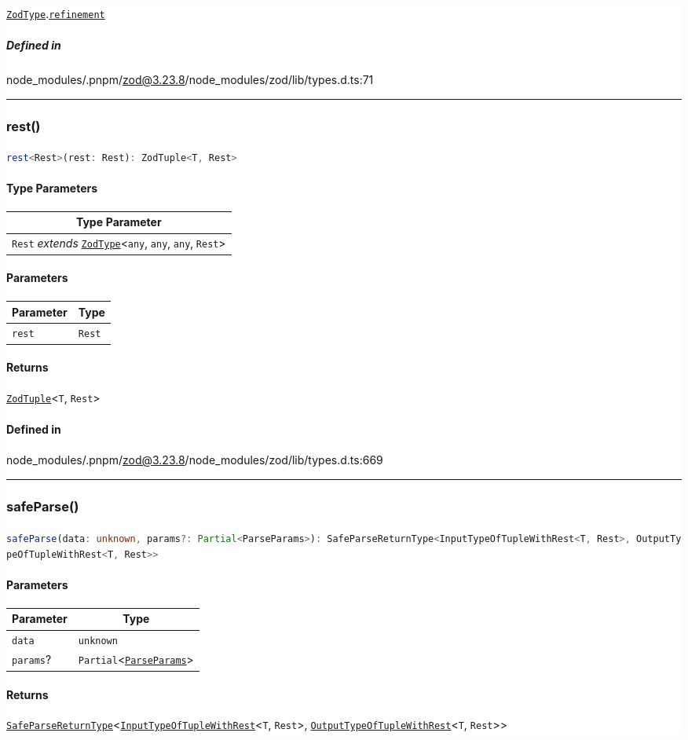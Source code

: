 [`ZodType`](ZodType.md).[`refinement`](ZodType.md#refinement)

##### Defined in

node\_modules/.pnpm/zod@3.23.8/node\_modules/zod/lib/types.d.ts:71

***

### rest()

```ts
rest<Rest>(rest: Rest): ZodTuple<T, Rest>
```

#### Type Parameters

| Type Parameter |
| ------ |
| `Rest` *extends* [`ZodType`](ZodType.md)\<`any`, `any`, `any`, `Rest`\> |

#### Parameters

| Parameter | Type |
| ------ | ------ |
| `rest` | `Rest` |

#### Returns

[`ZodTuple`](ZodTuple.md)\<`T`, `Rest`\>

#### Defined in

node\_modules/.pnpm/zod@3.23.8/node\_modules/zod/lib/types.d.ts:669

***

### safeParse()

```ts
safeParse(data: unknown, params?: Partial<ParseParams>): SafeParseReturnType<InputTypeOfTupleWithRest<T, Rest>, OutputTypeOfTupleWithRest<T, Rest>>
```

#### Parameters

| Parameter | Type |
| ------ | ------ |
| `data` | `unknown` |
| `params`? | `Partial`\<[`ParseParams`](../type-aliases/ParseParams.md)\> |

#### Returns

[`SafeParseReturnType`](../type-aliases/SafeParseReturnType.md)\<[`InputTypeOfTupleWithRest`](../type-aliases/InputTypeOfTupleWithRest.md)\<`T`, `Rest`\>, [`OutputTypeOfTupleWithRest`](../type-aliases/OutputTypeOfTupleWithRest.md)\<`T`, `Rest`\>\>

